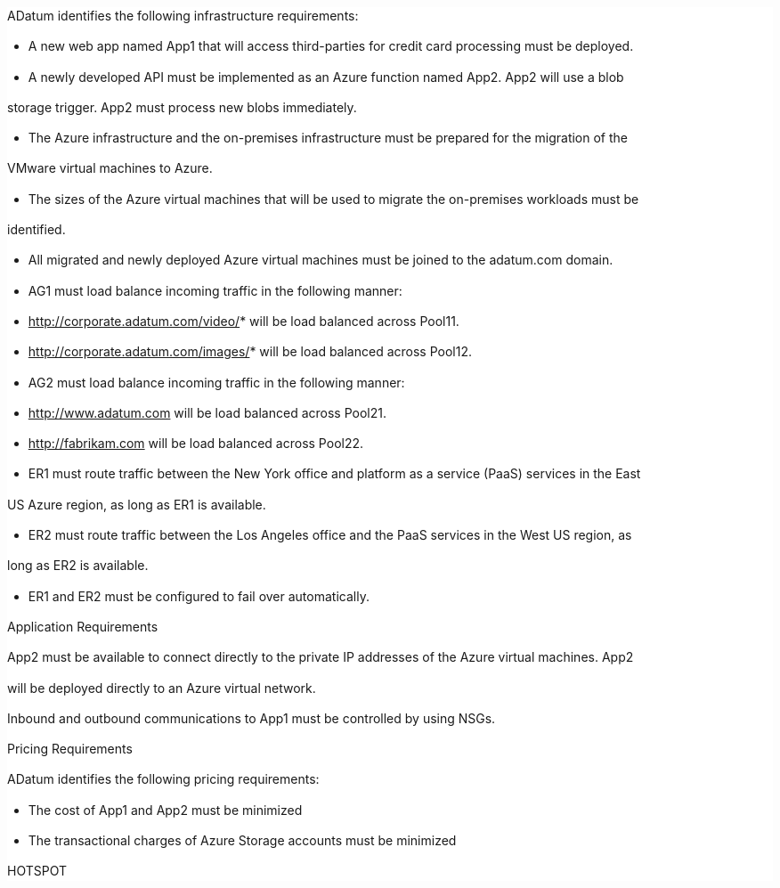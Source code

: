 ADatum identifies the following infrastructure requirements:

 - A new web app named App1 that will access third-parties for credit card processing must be deployed.

 - A newly developed API must be implemented as an Azure function named App2. App2 will use a blob

storage trigger. App2 must process new blobs immediately.

 - The Azure infrastructure and the on-premises infrastructure must be prepared for the migration of the

VMware virtual machines to Azure.

 - The sizes of the Azure virtual machines that will be used to migrate the on-premises workloads must be

identified.

 - All migrated and newly deployed Azure virtual machines must be joined to the adatum.com domain.

 - AG1 must load balance incoming traffic in the following manner:

- http://corporate.adatum.com/video/* will be load balanced across Pool11.

- http://corporate.adatum.com/images/* will be load balanced across Pool12.

 - AG2 must load balance incoming traffic in the following manner:

- http://www.adatum.com will be load balanced across Pool21.

- http://fabrikam.com will be load balanced across Pool22.

 - ER1 must route traffic between the New York office and platform as a service (PaaS) services in the East

US Azure region, as long as ER1 is available.

 - ER2 must route traffic between the Los Angeles office and the PaaS services in the West US region, as

long as ER2 is available.

 - ER1 and ER2 must be configured to fail over automatically.

Application Requirements

App2 must be available to connect directly to the private IP addresses of the Azure virtual machines. App2

will be deployed directly to an Azure virtual network.

Inbound and outbound communications to App1 must be controlled by using NSGs.

Pricing Requirements

ADatum identifies the following pricing requirements:

 - The cost of App1 and App2 must be minimized

 - The transactional charges of Azure Storage accounts must be minimized

HOTSPOT
